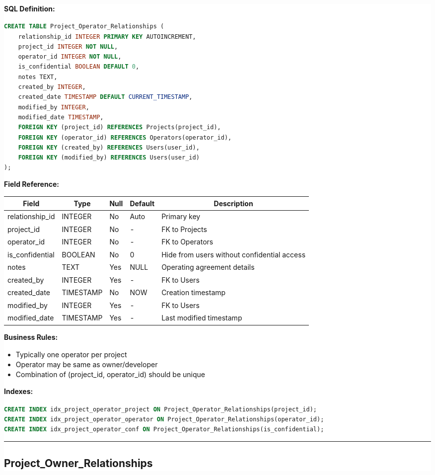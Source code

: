 **SQL Definition:**
```sql
CREATE TABLE Project_Operator_Relationships (
    relationship_id INTEGER PRIMARY KEY AUTOINCREMENT,
    project_id INTEGER NOT NULL,
    operator_id INTEGER NOT NULL,
    is_confidential BOOLEAN DEFAULT 0,
    notes TEXT,
    created_by INTEGER,
    created_date TIMESTAMP DEFAULT CURRENT_TIMESTAMP,
    modified_by INTEGER,
    modified_date TIMESTAMP,
    FOREIGN KEY (project_id) REFERENCES Projects(project_id),
    FOREIGN KEY (operator_id) REFERENCES Operators(operator_id),
    FOREIGN KEY (created_by) REFERENCES Users(user_id),
    FOREIGN KEY (modified_by) REFERENCES Users(user_id)
);
```

**Field Reference:**

| Field | Type | Null | Default | Description |
|-------|------|------|---------|-------------|
| relationship_id | INTEGER | No | Auto | Primary key |
| project_id | INTEGER | No | - | FK to Projects |
| operator_id | INTEGER | No | - | FK to Operators |
| is_confidential | BOOLEAN | No | 0 | Hide from users without confidential access |
| notes | TEXT | Yes | NULL | Operating agreement details |
| created_by | INTEGER | Yes | - | FK to Users |
| created_date | TIMESTAMP | No | NOW | Creation timestamp |
| modified_by | INTEGER | Yes | - | FK to Users |
| modified_date | TIMESTAMP | Yes | - | Last modified timestamp |

**Business Rules:**
- Typically one operator per project
- Operator may be same as owner/developer
- Combination of (project_id, operator_id) should be unique

**Indexes:**
```sql
CREATE INDEX idx_project_operator_project ON Project_Operator_Relationships(project_id);
CREATE INDEX idx_project_operator_operator ON Project_Operator_Relationships(operator_id);
CREATE INDEX idx_project_operator_conf ON Project_Operator_Relationships(is_confidential);
```

---

## Project_Owner_Relationships
